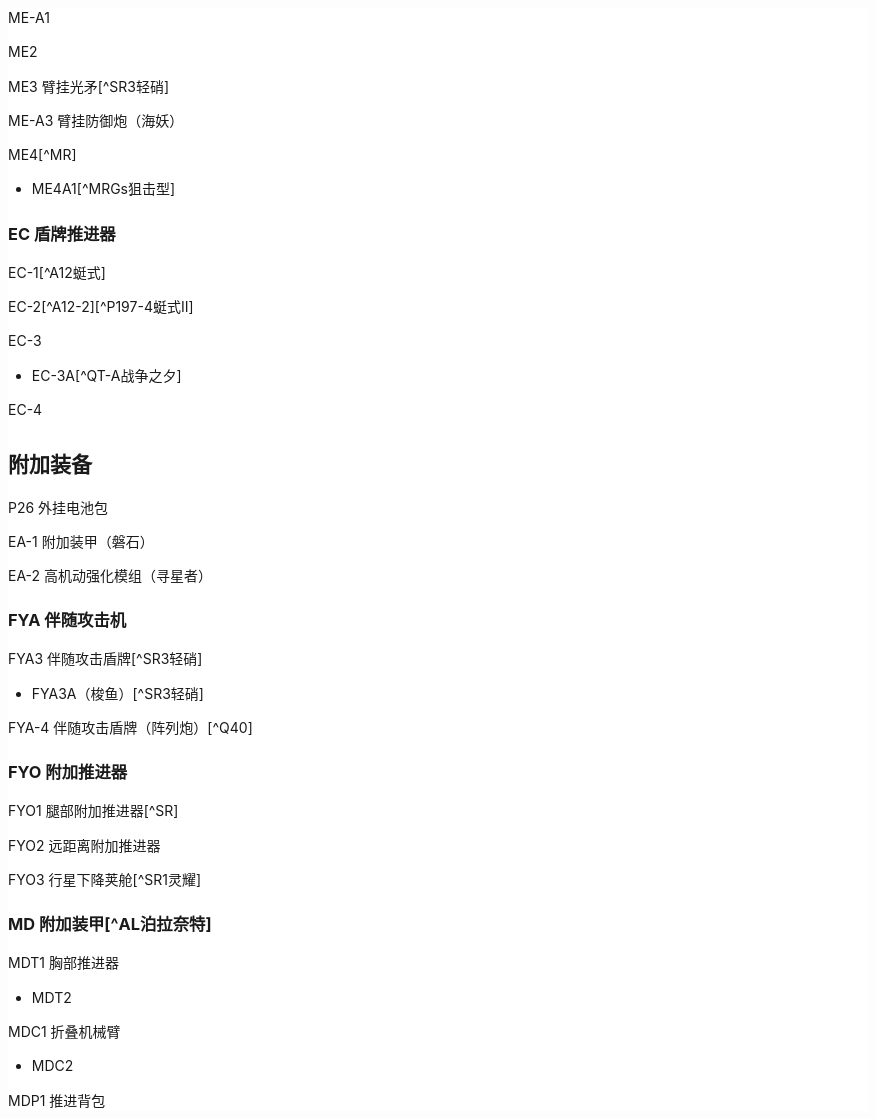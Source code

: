 ME-A1

ME2

ME3 臂挂光矛[^SR3轻硝]

ME-A3 臂挂防御炮（海妖）

ME4[^MR]

- ME4A1[^MRGs狙击型]

### EC 盾牌推进器

EC-1[^A12蜓式]

EC-2[^A12-2][^P197-4蜓式Ⅱ]

EC-3

- EC-3A[^QT-A战争之夕]

EC-4



## 附加装备

P26 外挂电池包

EA-1 附加装甲（磐石）

EA-2 高机动强化模组（寻星者）

### FYA 伴随攻击机

FYA3 伴随攻击盾牌[^SR3轻硝]

- FYA3A（梭鱼）[^SR3轻硝]

FYA-4 伴随攻击盾牌（阵列炮）[^Q40]

### FYO 附加推进器

FYO1 腿部附加推进器[^SR]

FYO2 远距离附加推进器

FYO3 行星下降荚舱[^SR1灵耀]

### MD 附加装甲[^AL泊拉奈特]

MDT1 胸部推进器

- MDT2

MDC1 折叠机械臂

- MDC2

MDP1 推进背包
